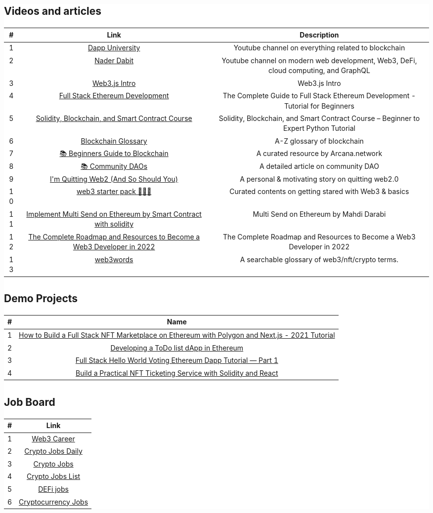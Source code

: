 
## Videos and articles

| **#** | **Link** | **Description**|
|:-:|:-:|:-:
| 1 | [Dapp University](https://www.youtube.com/c/DappUniversity/videos) | Youtube channel on everything related to blockchain |
| 2 | [Nader Dabit](https://www.youtube.com/c/naderdabit/videos) | Youtube channel on modern web development, Web3, DeFi, cloud computing, and GraphQL |
| 3 | [Web3.js Intro](https://www.youtube.com/watch?v=t3wM5903ty0) | Web3.js Intro |
| 4 | [Full Stack Ethereum Development](https://www.youtube.com/watch?v=a0osIaAOFSE) | The Complete Guide to Full Stack Ethereum Development - Tutorial for Beginners |
| 5 | [Solidity, Blockchain, and Smart Contract Course](https://www.youtube.com/watch?v=M576WGiDBdQ) | Solidity, Blockchain, and Smart Contract Course – Beginner to Expert Python Tutorial |
| 6 | [Blockchain Glossary](https://blockchainhub.net/blockchain-glossary/) | A-Z glossary of blockchain |
| 7 | [📚 Beginners Guide to Blockchain](https://arcananetwork.notion.site/Beginners-Guide-to-Blockchain-0ab316960ffc4956b9acf1af0233e607) | A curated resource by Arcana.network |
| 8 | [📚 Community DAOs](https://p.mirror.xyz/cVN3KOss0uqpZwxHQKtC4Syvn1RfXaxofFKHJuKLWS4) | A detailed article on community DAO |
| 9 | [I'm Quitting Web2 (And So Should You)](https://ff.mirror.xyz/bZ8GAWV25WkuRwe1Tftqgy0xV-7Y7VHeRUWbDcpuQVo) | A personal & motivating story on quitting web2.0 |
| 10 | [web3 starter pack 🏄🏾‍♂️](https://docs.google.com/document/d/1SWJw_NTyUvgdB_asRzsnVyKjciW8dZbeqQeUeWsEiQc/edit#) | Curated contents on getting stared with Web3 & basics |
| 11 | [Implement Multi Send on Ethereum by Smart Contract with solidity](https://medium.com/coinmonks/implement-multi-send-on-ethereum-by-smart-contract-with-solidity-47e0bf82b60c) | Multi Send on Ethereum by Mahdi Darabi |
| 12 | [The Complete Roadmap and Resources to Become a Web3 Developer in 2022](https://blog.suhailkakar.com/the-complete-roadmap-and-resources-to-become-a-web3-developer-in-2022#heading-web3js) | The Complete Roadmap and Resources to Become a Web3 Developer in 2022 |
| 13 | [web3words](https://www.web3words.xyz/) | A searchable glossary of web3/nft/crypto terms. |


## Demo Projects

| **#** | **Name** |
|:-:|:-:
| 1 | [How to Build a Full Stack NFT Marketplace on Ethereum with Polygon and Next.js - 2021 Tutorial](https://www.youtube.com/watch?v=GKJBEEXUha0) |
| 2 | [Developing a ToDo list dApp in Ethereum](https://medium.com/thecryptoelement/developing-a-todo-list-dapp-in-ethereum-e4daf8a9ea5c) |
| 3 | [Full Stack Hello World Voting Ethereum Dapp Tutorial — Part 1](https://medium.com/@mvmurthy/full-stack-hello-world-voting-ethereum-dapp-tutorial-part-1-40d2d0d807c2) |
| 4 | [Build a Practical NFT Ticketing Service with Solidity and React](https://egghead.io/courses/build-an-nft-based-ticketing-system-1a2f387c) |


## Job Board

| **#** | **Link** |
|:-:|:-:
| 1 | [Web3 Career](https://web3.career/) |
| 2 | [Crypto Jobs Daily](https://www.cryptojobsdaily.com/) |
| 3 | [Crypto Jobs](https://crypto.jobs/) |
| 4 | [Crypto Jobs List](https://cryptojobslist.com/) |
| 5 | [DEFi jobs](https://www.defi.jobs/) |
| 6 | [Cryptocurrency Jobs](https://cryptocurrencyjobs.co/) |
